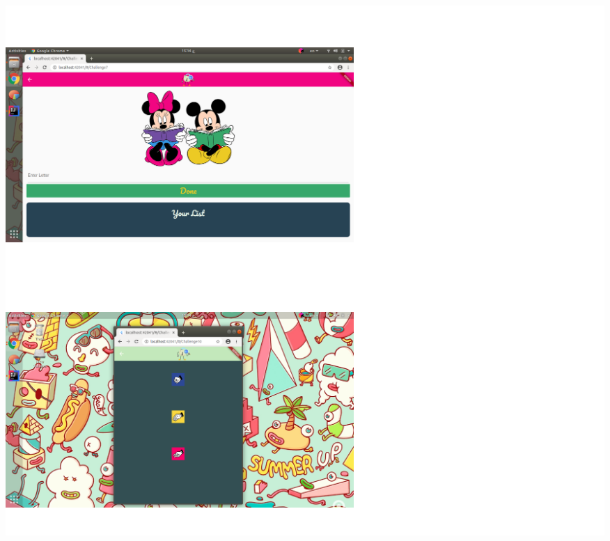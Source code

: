 <img src="Demo/pic15.png" width="500" height="400">
<img src="Demo/pic16.png" width="500" height="350">